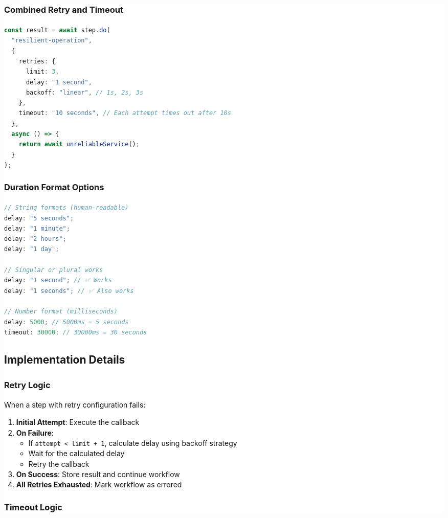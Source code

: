 ### Combined Retry and Timeout

```typescript
const result = await step.do(
  "resilient-operation",
  {
    retries: {
      limit: 3,
      delay: "1 second",
      backoff: "linear", // 1s, 2s, 3s
    },
    timeout: "10 seconds", // Each attempt times out after 10s
  },
  async () => {
    return await unreliableService();
  }
);
```

### Duration Format Options

```typescript
// String formats (human-readable)
delay: "5 seconds";
delay: "1 minute";
delay: "2 hours";
delay: "1 day";

// Singular or plural works
delay: "1 second"; // ✅ Works
delay: "1 seconds"; // ✅ Also works

// Number format (milliseconds)
delay: 5000; // 5000ms = 5 seconds
timeout: 30000; // 30000ms = 30 seconds
```

## Implementation Details

### Retry Logic

When a step with retry configuration fails:

1. **Initial Attempt**: Execute the callback
2. **On Failure**:
   - If `attempt < limit + 1`, calculate delay using backoff strategy
   - Wait for the calculated delay
   - Retry the callback
3. **On Success**: Store result and continue workflow
4. **All Retries Exhausted**: Mark workflow as errored

### Timeout Logic
